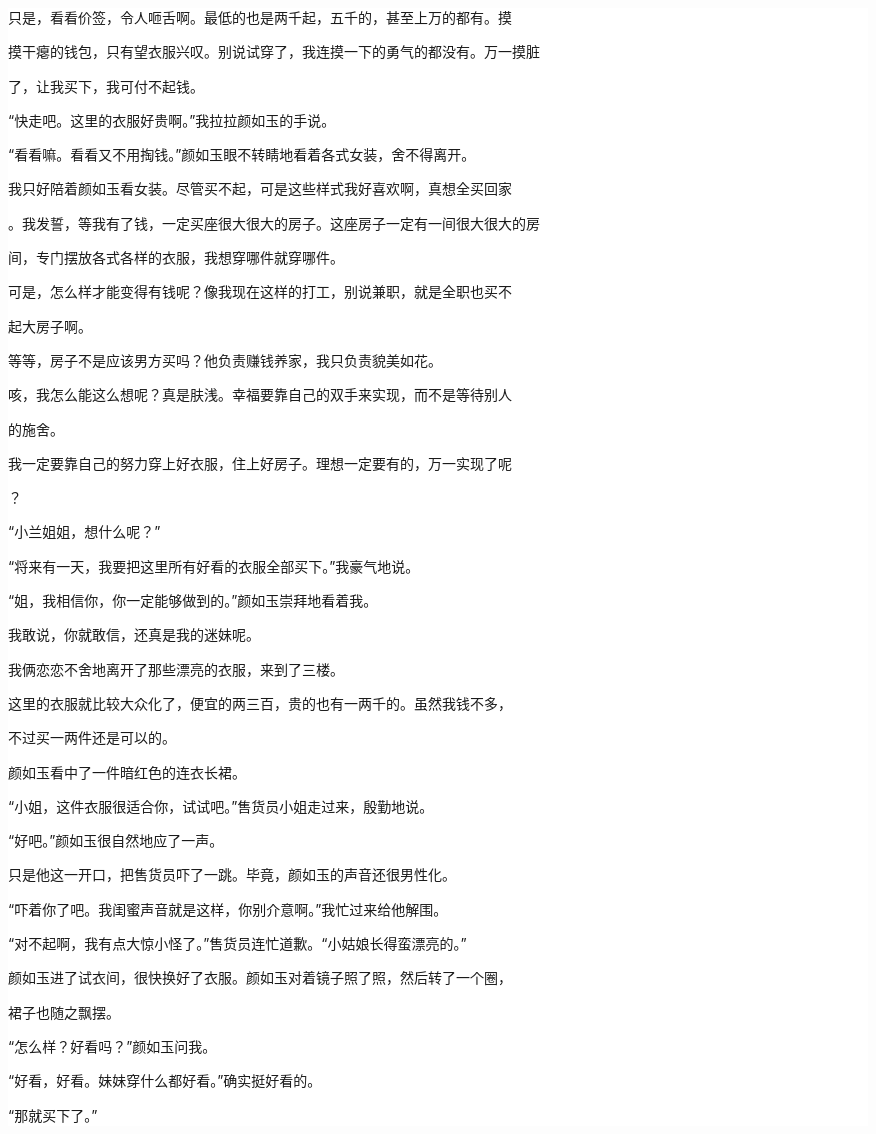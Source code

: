 只是，看看价签，令人咂舌啊。最低的也是两千起，五千的，甚至上万的都有。摸

摸干瘪的钱包，只有望衣服兴叹。别说试穿了，我连摸一下的勇气的都没有。万一摸脏

了，让我买下，我可付不起钱。

“快走吧。这里的衣服好贵啊。”我拉拉颜如玉的手说。

“看看嘛。看看又不用掏钱。”颜如玉眼不转睛地看着各式女装，舍不得离开。

我只好陪着颜如玉看女装。尽管买不起，可是这些样式我好喜欢啊，真想全买回家

。我发誓，等我有了钱，一定买座很大很大的房子。这座房子一定有一间很大很大的房

间，专门摆放各式各样的衣服，我想穿哪件就穿哪件。

可是，怎么样才能变得有钱呢？像我现在这样的打工，别说兼职，就是全职也买不

起大房子啊。

等等，房子不是应该男方买吗？他负责赚钱养家，我只负责貌美如花。

咳，我怎么能这么想呢？真是肤浅。幸福要靠自己的双手来实现，而不是等待别人

的施舍。

我一定要靠自己的努力穿上好衣服，住上好房子。理想一定要有的，万一实现了呢

？

“小兰姐姐，想什么呢？”

“将来有一天，我要把这里所有好看的衣服全部买下。”我豪气地说。

“姐，我相信你，你一定能够做到的。”颜如玉崇拜地看着我。

我敢说，你就敢信，还真是我的迷妹呢。

我俩恋恋不舍地离开了那些漂亮的衣服，来到了三楼。

这里的衣服就比较大众化了，便宜的两三百，贵的也有一两千的。虽然我钱不多，

不过买一两件还是可以的。

颜如玉看中了一件暗红色的连衣长裙。

“小姐，这件衣服很适合你，试试吧。”售货员小姐走过来，殷勤地说。

“好吧。”颜如玉很自然地应了一声。

只是他这一开口，把售货员吓了一跳。毕竟，颜如玉的声音还很男性化。

“吓着你了吧。我闺蜜声音就是这样，你别介意啊。”我忙过来给他解围。

“对不起啊，我有点大惊小怪了。”售货员连忙道歉。“小姑娘长得蛮漂亮的。”

颜如玉进了试衣间，很快换好了衣服。颜如玉对着镜子照了照，然后转了一个圈，

裙子也随之飘摆。

“怎么样？好看吗？”颜如玉问我。

“好看，好看。妹妹穿什么都好看。”确实挺好看的。

“那就买下了。”
